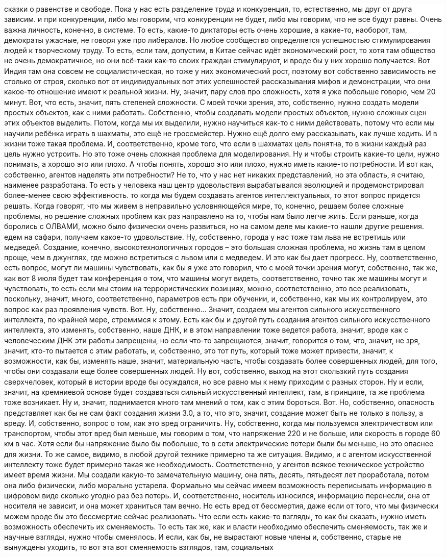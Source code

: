 сказки о равенстве и свободе. Пока у нас есть разделение труда и конкуренция, то, естественно, мы друг от друга зависим. и при конкуренции, либо мы говорим, что конкуренции не будет, либо мы говорим, что не все будут равны. Очень важна личность, конечно, в системе. То есть, какие-то диктаторы есть очень хорошие, а какие-то, наоборот, там, демократы ужасные, не говоря уже про либералов. Но любое сообщество определяется успешностью стимулирования людей к творческому труду. То есть, если там, допустим, в Китае сейчас идёт экономический рост, то хотя там общество не очень демократичное, но они всё-таки как-то своих граждан стимулируют, и вроде бы у них хорошо получается. Вот Индия там она совсем не социалистическая, но тоже у них экономический рост, поэтому вот собственно зависимость не столько от строя, сколько вот от индивидуальных вот этих успешностей рассказывания мифов и демонстрации, что они какое-то отношение имеют к реальной жизни. Ну, значит, пару слов про сложность, хотя я уже побольше говорю, чем 20 минут. Вот, что есть, значит, пять степеней сложности. С моей точки зрения, это, собственно, нужно создать модели простых объектов, как с ними работать. Собственно, чтобы создавать модели простых объектов, нужно сложных сцен этих объектов выделить. Потом, когда мы их выделили, нужно научиться как-то с ними действовать, потому что если мы научили ребёнка играть в шахматы, это ещё не гроссмейстер. Нужно ещё долго ему рассказывать, как лучше ходить. И в жизни тоже такая проблема. И, соответственно, кроме того, что если в шахматах цель понятна, то в жизни каждый раз цель нужно устроить. Но это тоже очень сложная проблема для моделирования. Ну и чтобы строить какие-то цели, нужно понимать, а хорошо это или плохо. А чтобы понять, хорошо это или плохо, нужно иметь какие-то потребности. И вот как, собственно, агентов наделять эти потребности? Не то, что у нас нет никаких представлений, но эта область, я считаю, наименее разработана. То есть у человека наш центр удовольствия вырабатывался эволюцией и продемонстрировал более-менее свою эффективность. то когда мы будем создавать агентов интеллектуальных, то этот вопрос придется решать. Когда говорят, что мы живем в неправильно условняющейся мире, то, конечно, решаем более сложные проблемы, но решение сложных проблем как раз направлено на то, чтобы нам было легче жить. Если раньше, когда боролись с ОЛВАМИ, можно было физически очень развиться, но на самом деле мы какие-то нашли другие решения. едем на сафари, получаем какое-то удовольствие. Ну, собственно, города у нас тоже там льва не встретишь или медведей. Создание, конечно, высокотехнологичных городов – это большая сложная проблема, но жизнь там в целом проще, чем в джунглях, где можно встретиться с львом или с медведем. И это как бы дает прогресс. Ну, соответственно, есть вопрос, могут ли машины чувствовать, как бы я уже это говорил, что с моей точки зрения могут, собственно, так же, как вот 8 июля будет там конференция о том, что машины могут видеть, соответственно, точно так же машины могут и чувствовать, то есть если мы стоим на террористических позициях, можно, соответственно, это все реализовать, поскольку, значит, много, соответственно, параметров есть при обучении, и, собственно, как мы их контролируем, это вопрос как раз проявления чувств. Вот. Ну, собственно... Значит, создаем мы агентов сильного искусственного интеллекта, по крайней мере, стремимся к этому. Есть как бы и другой путь создания агентов сильного искусственного интеллекта, это изменять, собственно, наше ДНК, и в этом направлении тоже ведется работа, значит, вроде как с человеческим ДНК эти работы запрещены, но если что-то запрещаются, значит, говорится о том, что, значит, не зря, значит, кто-то пытается с этим работать, и, собственно, это тот путь, который тоже может привести, значит, к возможности, как бы, изменять наше, значит, материальную часть, чтобы создавать более совершенных людей, для того, чтобы они создавали еще более совершенных людей. Ну вот, собственно, выход на этот скользкий путь создания сверхчеловек, который в истории вроде бы осуждался, но все равно мы к нему приходим с разных сторон. Ну и если, значит, на кремниевой основе будет создаваться сильный искусственный интеллект, там, в принципе, та же проблема тоже возникает. Ну и, значит, поднимается много там мнений о том, как с этим бороться. Вот. Но, собственно, опасность представляет как бы не сам факт создания жизни 3.0, а то, что это, значит, создание может быть не только в пользу, а вреду. И, собственно, вопрос о том, как это вред ограничить. Ну, собственно, когда мы пользуемся электричеством или транспортом, чтобы этот вред был меньше, мы говорим о том, что напряжение 220 и не больше, или скорость в городе 60 км в час. Хотя если бы напряжение было бы побольше, то в сети электрические потери были бы меньше, но это опаснее для жизни. То же самое, видимо, в любой другой технике примерно та же ситуация. Видимо, и с агентом искусственной интеллекту тоже будет примерно такая же необходимость. Соответственно, у агентов всякое техническое устройство имеет время жизни. Мы создали какую-то замечательную машину, она пять, десять, пятьдесят лет проработала, потом она либо физически, либо морально устарела. Формально мы сейчас имеем возможность переписывать информацию в цифровом виде сколько угодно раз без потерь. И, соответственно, носитель износился, информацию перенесли, она от носителя не зависит, и она может храниться там вечно. Но есть вред от бессмертия, даже если от того, что мы физически можем вроде бы это бессмертие сейчас реализовать. Что если есть какие-то взгляды, то как бы сказать, нужно иметь возможность обеспечить их сменяемость. То есть так же, как и власти необходимо обеспечить сменяемость, так же и научные взгляды, нужно чтобы сменялось. И если, как бы, не вырастают новые члены и, собственно, старые не вынуждены уходить, то вот эта вот сменяемость взглядов, там, социальных